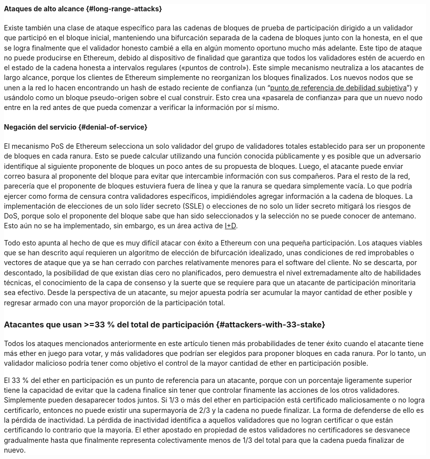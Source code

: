 #### Ataques de alto alcance {#long-range-attacks}

Existe también una clase de ataque específico para las cadenas de bloques de prueba de participación dirigido a un validador que participó en el bloque inicial, manteniendo una bifurcación separada de la cadena de bloques junto con la honesta, en el que se logra finalmente que el validador honesto cambié a ella en algún momento oportuno mucho más adelante. Este tipo de ataque no puede producirse en Ethereum, debido al dispositivo de finalidad que garantiza que todos los validadores estén de acuerdo en el estado de la cadena honesta a intervalos regulares («puntos de control»). Este simple mecanismo neutraliza a los atacantes de largo alcance, porque los clientes de Ethereum simplemente no reorganizan los bloques finalizados. Los nuevos nodos que se unen a la red lo hacen encontrando un hash de estado reciente de confianza (un “[punto de referencia de debilidad subjetiva](https://blog.ethereum.org/2014/11/25/proof-stake-learned-love-weak-subjectivity/)”) y usándolo como un bloque pseudo-origen sobre el cual construir. Esto crea una «pasarela de confianza» para que un nuevo nodo entre en la red antes de que pueda comenzar a verificar la información por sí mismo.

#### Negación del servicio {#denial-of-service}

El mecanismo PoS de Ethereum selecciona un solo validador del grupo de validadores totales establecido para ser un proponente de bloques en cada ranura. Esto se puede calcular utilizando una función conocida públicamente y es posible que un adversario identifique al siguiente proponente de bloques un poco antes de su propuesta de bloques. Luego, el atacante puede enviar correo basura al proponente del bloque para evitar que intercambie información con sus compañeros. Para el resto de la red, parecería que el proponente de bloques estuviera fuera de línea y que la ranura se quedara simplemente vacía. Lo que podría ejercer como forma de censura contra validadores específicos, impidiéndoles agregar información a la cadena de bloques. La implementación de elecciones de un solo líder secreto (SSLE) o elecciones de no solo un líder secreto mitigará los riesgos de DoS, porque solo el proponente del bloque sabe que han sido seleccionados y la selección no se puede conocer de antemano. Esto aún no se ha implementado, sin embargo, es un área activa de [I+D](https://ethresear.ch/t/secret-non-single-leader-election/11789).

Todo esto apunta al hecho de que es muy difícil atacar con éxito a Ethereum con una pequeña participación. Los ataques viables que se han descrito aquí requieren un algoritmo de elección de bifurcación idealizado, unas condiciones de red improbables o vectores de ataque que ya se han cerrado con parches relativamente menores para el software del cliente. No se descarta, por descontado, la posibilidad de que existan días cero no planificados, pero demuestra el nivel extremadamente alto de habilidades técnicas, el conocimiento de la capa de consenso y la suerte que se requiere para que un atacante de participación minoritaria sea efectivo. Desde la perspectiva de un atacante, su mejor apuesta podría ser acumular la mayor cantidad de ether posible y regresar armado con una mayor proporción de la participación total.

### Atacantes que usan >=33 % del total de participación {#attackers-with-33-stake}

Todos los ataques mencionados anteriormente en este artículo tienen más probabilidades de tener éxito cuando el atacante tiene más ether en juego para votar, y más validadores que podrían ser elegidos para proponer bloques en cada ranura. Por lo tanto, un validador malicioso podría tener como objetivo el control de la mayor cantidad de ether en participación posible.

El 33 % del ether en participación es un punto de referencia para un atacante, porque con un porcentaje ligeramente superior tiene la capacidad de evitar que la cadena finalice sin tener que controlar finamente las acciones de los otros validadores. Simplemente pueden desaparecer todos juntos. Si 1/3 o más del ether en participación está certificado maliciosamente o no logra certificarlo, entonces no puede existir una supermayoría de 2/3 y la cadena no puede finalizar. La forma de defenderse de ello es la pérdida de inactividad. La pérdida de inactividad identifica a aquellos validadores que no logran certificar o que están certificando lo contrario que la mayoría. El ether apostado en propiedad de estos validadores no certificadores se desvanece gradualmente hasta que finalmente representa colectivamente menos de 1/3 del total para que la cadena pueda finalizar de nuevo.
